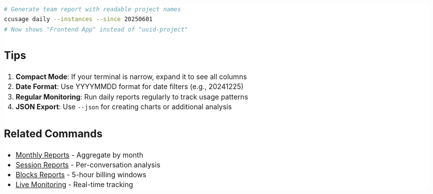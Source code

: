 ```bash
# Generate team report with readable project names
ccusage daily --instances --since 20250601
# Now shows "Frontend App" instead of "uuid-project"
```

## Tips

1. **Compact Mode**: If your terminal is narrow, expand it to see all columns
2. **Date Format**: Use YYYYMMDD format for date filters (e.g., 20241225)
3. **Regular Monitoring**: Run daily reports regularly to track usage patterns
4. **JSON Export**: Use `--json` for creating charts or additional analysis

## Related Commands

- [Monthly Reports](/guide/monthly-reports) - Aggregate by month
- [Session Reports](/guide/session-reports) - Per-conversation analysis
- [Blocks Reports](/guide/blocks-reports) - 5-hour billing windows
- [Live Monitoring](/guide/live-monitoring) - Real-time tracking
